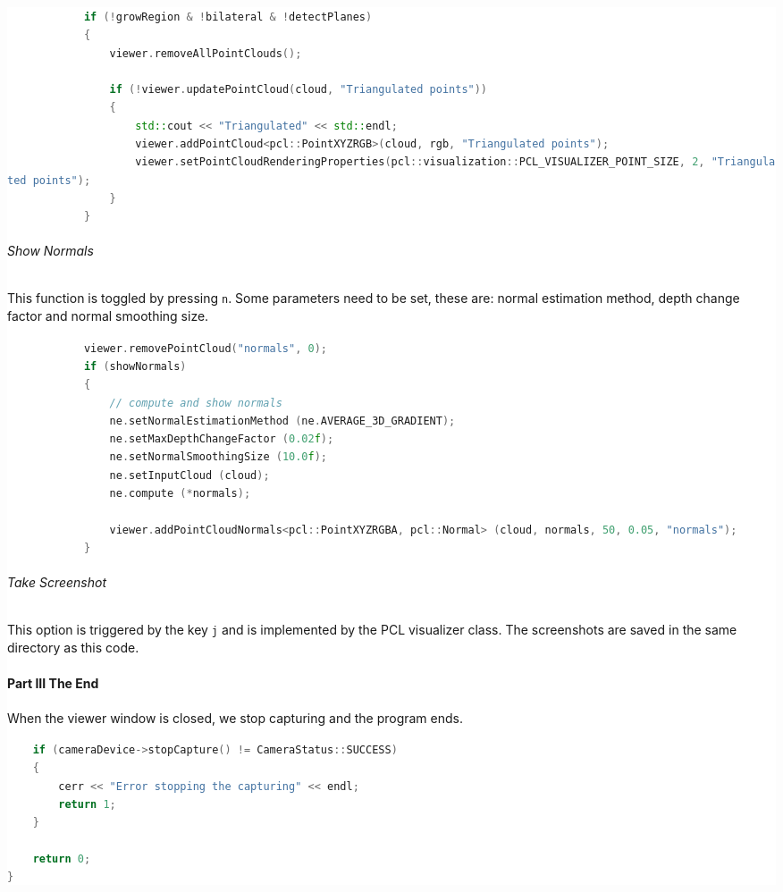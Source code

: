 ```cpp
            if (!growRegion & !bilateral & !detectPlanes)
            {
                viewer.removeAllPointClouds();

                if (!viewer.updatePointCloud(cloud, "Triangulated points"))
                {
                    std::cout << "Triangulated" << std::endl;
                    viewer.addPointCloud<pcl::PointXYZRGB>(cloud, rgb, "Triangulated points");
                    viewer.setPointCloudRenderingProperties(pcl::visualization::PCL_VISUALIZER_POINT_SIZE, 2, "Triangulated points");
                }
            }
```
            
###### Show Normals
This function is toggled by pressing `n`.
Some parameters need to be set, these are: normal estimation method, depth change factor and normal smoothing size.

```cpp
            viewer.removePointCloud("normals", 0);
            if (showNormals)
            {
                // compute and show normals
                ne.setNormalEstimationMethod (ne.AVERAGE_3D_GRADIENT);
                ne.setMaxDepthChangeFactor (0.02f);
                ne.setNormalSmoothingSize (10.0f);
                ne.setInputCloud (cloud);
                ne.compute (*normals);

                viewer.addPointCloudNormals<pcl::PointXYZRGBA, pcl::Normal> (cloud, normals, 50, 0.05, "normals");
            }
```

###### Take Screenshot
This option is triggered by the key `j` and is implemented by the PCL visualizer class.
The screenshots are saved in the same directory as this code.

#### Part III The End
When the viewer window is closed, we stop capturing and the program ends.

```cpp
    if (cameraDevice->stopCapture() != CameraStatus::SUCCESS)
    {
        cerr << "Error stopping the capturing" << endl;
        return 1;
    }

    return 0;
}
```
